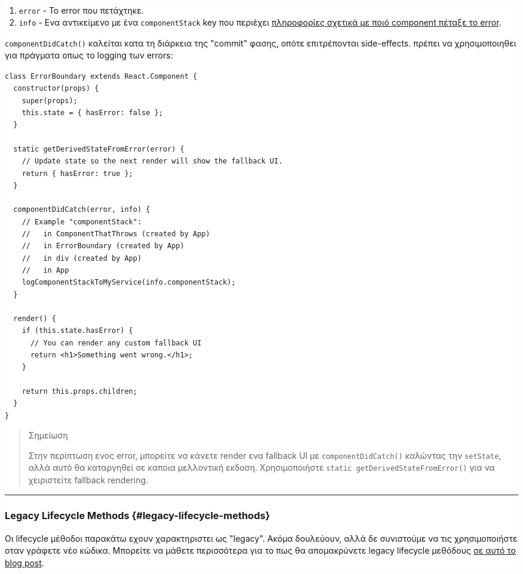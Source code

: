 1. `error` - To error που πετάχτηκε.
2. `info` - Ενα αντικείμενο με ένα `componentStack` key που περιέχει [πληροφορίες σχετικά με ποιό component πέταξε το error](/docs/error-boundaries.html#component-stack-traces).


`componentDidCatch()` καλείται κατα τη διάρκεια της "commit" φασης, οπότε επιτρέπονται side-effects.
πρέπει να χρησιμοποιηθει για πράγματα οπως το logging των errors:

```js{12-19}
class ErrorBoundary extends React.Component {
  constructor(props) {
    super(props);
    this.state = { hasError: false };
  }

  static getDerivedStateFromError(error) {
    // Update state so the next render will show the fallback UI.
    return { hasError: true };
  }

  componentDidCatch(error, info) {
    // Example "componentStack":
    //   in ComponentThatThrows (created by App)
    //   in ErrorBoundary (created by App)
    //   in div (created by App)
    //   in App
    logComponentStackToMyService(info.componentStack);
  }

  render() {
    if (this.state.hasError) {
      // You can render any custom fallback UI
      return <h1>Something went wrong.</h1>;
    }

    return this.props.children;
  }
}
```

> Σημείωση
>
> Στην περίπτωση ενος error, μπορείτε να κάνετε render ενα fallback UI με `componentDidCatch()` καλώντας την `setState`, αλλά αυτό θα καταργηθεί σε καποια μελλοντική εκδοση.
> Χρησιμοποιήστε `static getDerivedStateFromError()` για να χειριστείτε fallback rendering.

* * *

### Legacy Lifecycle Methods {#legacy-lifecycle-methods}

Οι lifecycle μέθοδοι παρακάτω εχουν χαρακτηριστει ως "legacy". Ακόμα δουλεύουν, αλλά δε συνιστούμε να τις χρησιμοποιήστε οταν γράφετε νέο κώδικα.
Μπορείτε να μάθετε περισσότερα για το πως θα απομακρύνετε legacy lifecycle μεθόδους [σε αυτό το blog post](/blog/2018/03/27/update-on-async-rendering.html).
